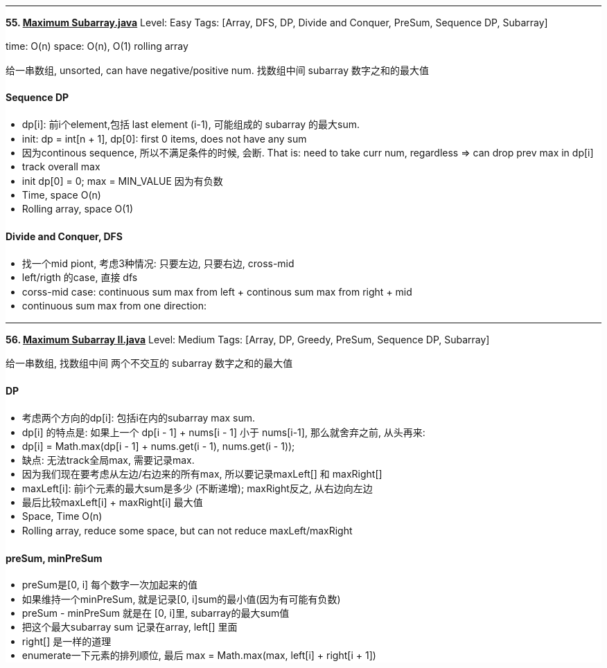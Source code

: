 


---

**55. [Maximum Subarray.java](https://github.com/awangdev/LintCode/blob/master/Java/Maximum%20Subarray.java)**      Level: Easy      Tags: [Array, DFS, DP, Divide and Conquer, PreSum, Sequence DP, Subarray]
      
time: O(n)
space: O(n), O(1) rolling array

给一串数组, unsorted, can have negative/positive num. 找数组中间 subarray 数字之和的最大值

#### Sequence DP
- dp[i]: 前i个element,包括 last element (i-1), 可能组成的 subarray 的最大sum.
- init: dp = int[n + 1], dp[0]: first 0 items, does not have any sum
- 因为continous sequence, 所以不满足条件的时候, 会断. That is: need to take curr num, regardless => can drop prev max in dp[i]
- track overall max 
- init dp[0] = 0; max = MIN_VALUE 因为有负数
- Time, space O(n)
- Rolling array, space O(1)

#### Divide and Conquer, DFS
- 找一个mid piont, 考虑3种情况: 只要左边, 只要右边, cross-mid
- left/rigth 的case, 直接 dfs
- corss-mid case: continuous sum max from left + continous sum max from right + mid
- continuous sum max from one direction:


---

**56. [Maximum Subarray II.java](https://github.com/awangdev/LintCode/blob/master/Java/Maximum%20Subarray%20II.java)**      Level: Medium      Tags: [Array, DP, Greedy, PreSum, Sequence DP, Subarray]
      

给一串数组, 找数组中间 两个不交互的 subarray 数字之和的最大值

#### DP
- 考虑两个方向的dp[i]: 包括i在内的subarray max sum. 
- dp[i] 的特点是: 如果上一个 dp[i - 1] + nums[i - 1] 小于 nums[i-1], 那么就舍弃之前, 从头再来:
- dp[i] = Math.max(dp[i - 1] + nums.get(i - 1), nums.get(i - 1));
- 缺点: 无法track全局max, 需要记录max.
- 因为我们现在要考虑从左边/右边来的所有max, 所以要记录maxLeft[] 和 maxRight[] 
- maxLeft[i]: 前i个元素的最大sum是多少 (不断递增); maxRight反之, 从右边向左边
- 最后比较maxLeft[i] + maxRight[i] 最大值
- Space, Time O(n)
- Rolling array, reduce some space, but can not reduce maxLeft/maxRight

#### preSum, minPreSum
- preSum是[0, i] 每个数字一次加起来的值
- 如果维持一个minPreSum, 就是记录[0, i]sum的最小值(因为有可能有负数)
- preSum - minPreSum 就是在 [0, i]里, subarray的最大sum值
- 把这个最大subarray sum 记录在array, left[] 里面
- right[] 是一样的道理
- enumerate一下元素的排列顺位, 最后 max = Math.max(max, left[i] + right[i + 1])
